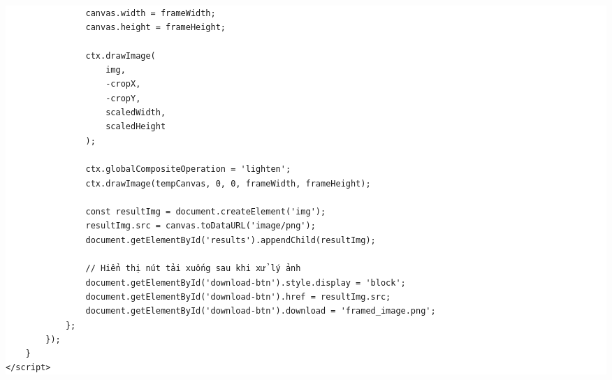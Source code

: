                    canvas.width = frameWidth;
                    canvas.height = frameHeight;

                    ctx.drawImage(
                        img,
                        -cropX,
                        -cropY,
                        scaledWidth,
                        scaledHeight
                    );

                    ctx.globalCompositeOperation = 'lighten';
                    ctx.drawImage(tempCanvas, 0, 0, frameWidth, frameHeight);

                    const resultImg = document.createElement('img');
                    resultImg.src = canvas.toDataURL('image/png');
                    document.getElementById('results').appendChild(resultImg);

                    // Hiển thị nút tải xuống sau khi xử lý ảnh
                    document.getElementById('download-btn').style.display = 'block';
                    document.getElementById('download-btn').href = resultImg.src;
                    document.getElementById('download-btn').download = 'framed_image.png';
                };
            });
        }
    </script>
</body>
</html>
